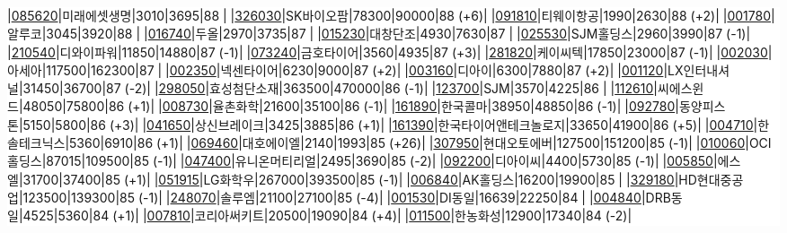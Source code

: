 |[085620](https://finance.daum.net/quotes/A085620)|미래에셋생명|3010|3695|88 |
|[326030](https://finance.daum.net/quotes/A326030)|SK바이오팜|78300|90000|88 (+6)|
|[091810](https://finance.daum.net/quotes/A091810)|티웨이항공|1990|2630|88 (+2)|
|[001780](https://finance.daum.net/quotes/A001780)|알루코|3045|3920|88 |
|[016740](https://finance.daum.net/quotes/A016740)|두올|2970|3735|87 |
|[015230](https://finance.daum.net/quotes/A015230)|대창단조|4930|7630|87 |
|[025530](https://finance.daum.net/quotes/A025530)|SJM홀딩스|2960|3990|87 (-1)|
|[210540](https://finance.daum.net/quotes/A210540)|디와이파워|11850|14880|87 (-1)|
|[073240](https://finance.daum.net/quotes/A073240)|금호타이어|3560|4935|87 (+3)|
|[281820](https://finance.daum.net/quotes/A281820)|케이씨텍|17850|23000|87 (-1)|
|[002030](https://finance.daum.net/quotes/A002030)|아세아|117500|162300|87 |
|[002350](https://finance.daum.net/quotes/A002350)|넥센타이어|6230|9000|87 (+2)|
|[003160](https://finance.daum.net/quotes/A003160)|디아이|6300|7880|87 (+2)|
|[001120](https://finance.daum.net/quotes/A001120)|LX인터내셔널|31450|36700|87 (-2)|
|[298050](https://finance.daum.net/quotes/A298050)|효성첨단소재|363500|470000|86 (-1)|
|[123700](https://finance.daum.net/quotes/A123700)|SJM|3570|4225|86 |
|[112610](https://finance.daum.net/quotes/A112610)|씨에스윈드|48050|75800|86 (+1)|
|[008730](https://finance.daum.net/quotes/A008730)|율촌화학|21600|35100|86 (-1)|
|[161890](https://finance.daum.net/quotes/A161890)|한국콜마|38950|48850|86 (-1)|
|[092780](https://finance.daum.net/quotes/A092780)|동양피스톤|5150|5800|86 (+3)|
|[041650](https://finance.daum.net/quotes/A041650)|상신브레이크|3425|3885|86 (+1)|
|[161390](https://finance.daum.net/quotes/A161390)|한국타이어앤테크놀로지|33650|41900|86 (+5)|
|[004710](https://finance.daum.net/quotes/A004710)|한솔테크닉스|5360|6910|86 (+1)|
|[069460](https://finance.daum.net/quotes/A069460)|대호에이엘|2140|1993|85 (+26)|
|[307950](https://finance.daum.net/quotes/A307950)|현대오토에버|127500|151200|85 (-1)|
|[010060](https://finance.daum.net/quotes/A010060)|OCI홀딩스|87015|109500|85 (-1)|
|[047400](https://finance.daum.net/quotes/A047400)|유니온머티리얼|2495|3690|85 (-2)|
|[092200](https://finance.daum.net/quotes/A092200)|디아이씨|4400|5730|85 (-1)|
|[005850](https://finance.daum.net/quotes/A005850)|에스엘|31700|37400|85 (+1)|
|[051915](https://finance.daum.net/quotes/A051915)|LG화학우|267000|393500|85 (-1)|
|[006840](https://finance.daum.net/quotes/A006840)|AK홀딩스|16200|19900|85 |
|[329180](https://finance.daum.net/quotes/A329180)|HD현대중공업|123500|139300|85 (-1)|
|[248070](https://finance.daum.net/quotes/A248070)|솔루엠|21100|27100|85 (-4)|
|[001530](https://finance.daum.net/quotes/A001530)|DI동일|16639|22250|84 |
|[004840](https://finance.daum.net/quotes/A004840)|DRB동일|4525|5360|84 (+1)|
|[007810](https://finance.daum.net/quotes/A007810)|코리아써키트|20500|19090|84 (+4)|
|[011500](https://finance.daum.net/quotes/A011500)|한농화성|12900|17340|84 (-2)|